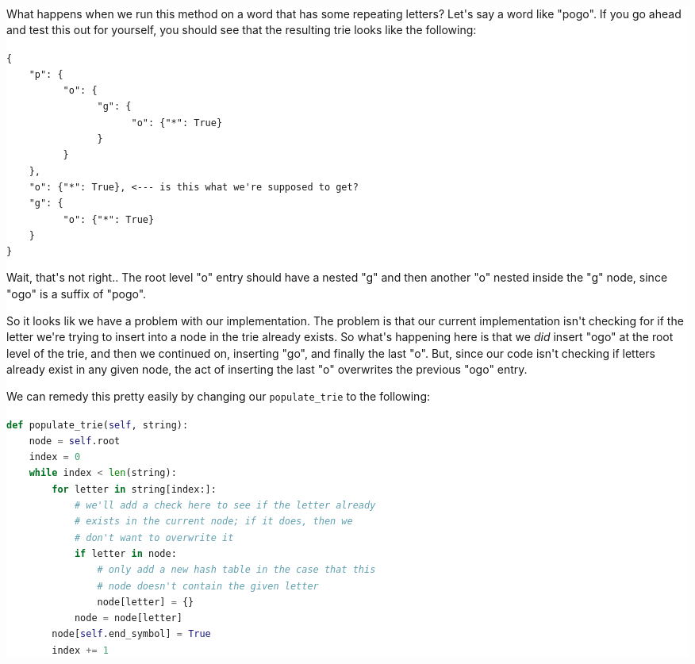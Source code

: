 What happens when we run this method on a word that has some repeating
letters? Let's say a word like "pogo". If you go ahead and test this out
for yourself, you should see that the resulting trie looks like the
following:

```
{
    "p": {
          "o": {
                "g": {
                      "o": {"*": True}
                }
          }
    },
    "o": {"*": True}, <--- is this what we're supposed to get?
    "g": {
          "o": {"*": True}
    }
}
```

Wait, that's not right.. The root level "o" entry should have a nested
"g" and then another "o" nested inside the "g" node, since "ogo" is a
suffix of "pogo".

So it looks lik we have a problem with our implementation. The problem
is that our current implementation isn't checking for if the letter
we're trying to insert into a node in the trie already exists. So what's
happening here is that we _did_ insert "ogo" at the root level of the
trie, and then we continued on, inserting "go", and finally the last
"o". But, since our code isn't checking if letters already exist in any
given node, the act of inserting the last "o" overwrites the previous
"ogo" entry.

We can remedy this pretty easily by changing our `populate_trie` to the
following:

```python
def populate_trie(self, string):
    node = self.root
    index = 0
    while index < len(string):
        for letter in string[index:]:
            # we'll add a check here to see if the letter already
            # exists in the current node; if it does, then we
            # don't want to overwrite it
            if letter in node:
                # only add a new hash table in the case that this
                # node doesn't contain the given letter
                node[letter] = {}
            node = node[letter]
        node[self.end_symbol] = True
        index += 1
```
